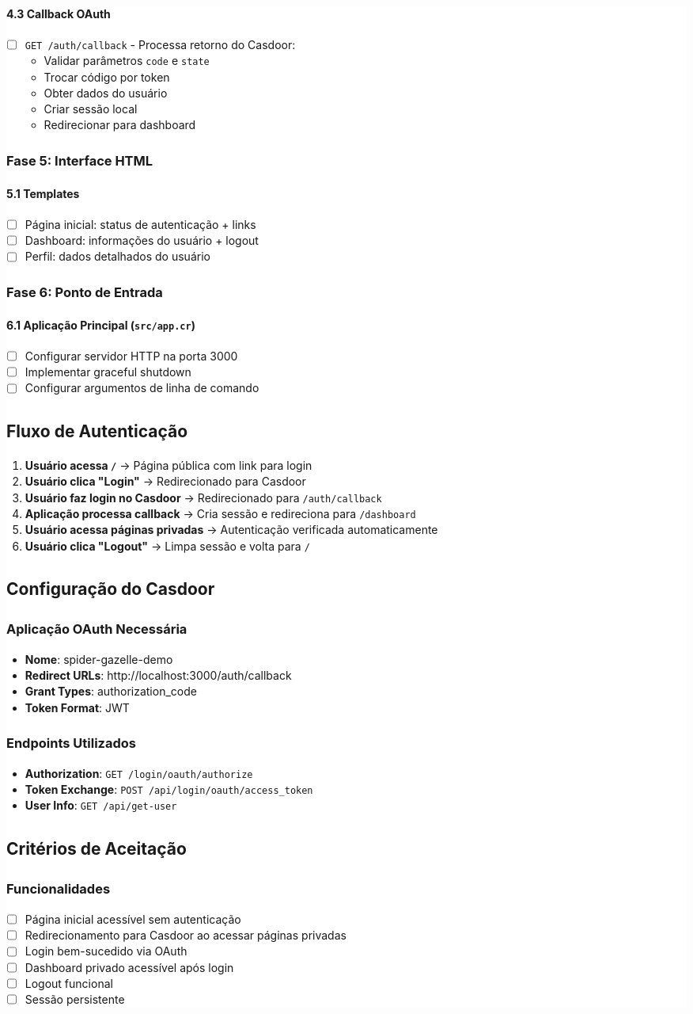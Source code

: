 #### 4.3 Callback OAuth
- [ ] `GET /auth/callback` - Processa retorno do Casdoor:
  - Validar parâmetros `code` e `state`
  - Trocar código por token
  - Obter dados do usuário
  - Criar sessão local
  - Redirecionar para dashboard

### Fase 5: Interface HTML

#### 5.1 Templates
- [ ] Página inicial: status de autenticação + links
- [ ] Dashboard: informações do usuário + logout
- [ ] Perfil: dados detalhados do usuário

### Fase 6: Ponto de Entrada

#### 6.1 Aplicação Principal (`src/app.cr`)
- [ ] Configurar servidor HTTP na porta 3000
- [ ] Implementar graceful shutdown
- [ ] Configurar argumentos de linha de comando

## Fluxo de Autenticação

1. **Usuário acessa `/`** → Página pública com link para login
2. **Usuário clica "Login"** → Redirecionado para Casdoor
3. **Usuário faz login no Casdoor** → Redirecionado para `/auth/callback`
4. **Aplicação processa callback** → Cria sessão e redireciona para `/dashboard`
5. **Usuário acessa páginas privadas** → Autenticação verificada automaticamente
6. **Usuário clica "Logout"** → Limpa sessão e volta para `/`

## Configuração do Casdoor

### Aplicação OAuth Necessária
- **Nome**: spider-gazelle-demo
- **Redirect URLs**: http://localhost:3000/auth/callback
- **Grant Types**: authorization_code
- **Token Format**: JWT

### Endpoints Utilizados
- **Authorization**: `GET /login/oauth/authorize`
- **Token Exchange**: `POST /api/login/oauth/access_token`
- **User Info**: `GET /api/get-user`

## Critérios de Aceitação

### Funcionalidades
- [ ] Página inicial acessível sem autenticação
- [ ] Redirecionamento para Casdoor ao acessar páginas privadas
- [ ] Login bem-sucedido via OAuth
- [ ] Dashboard privado acessível após login
- [ ] Logout funcional
- [ ] Sessão persistente
